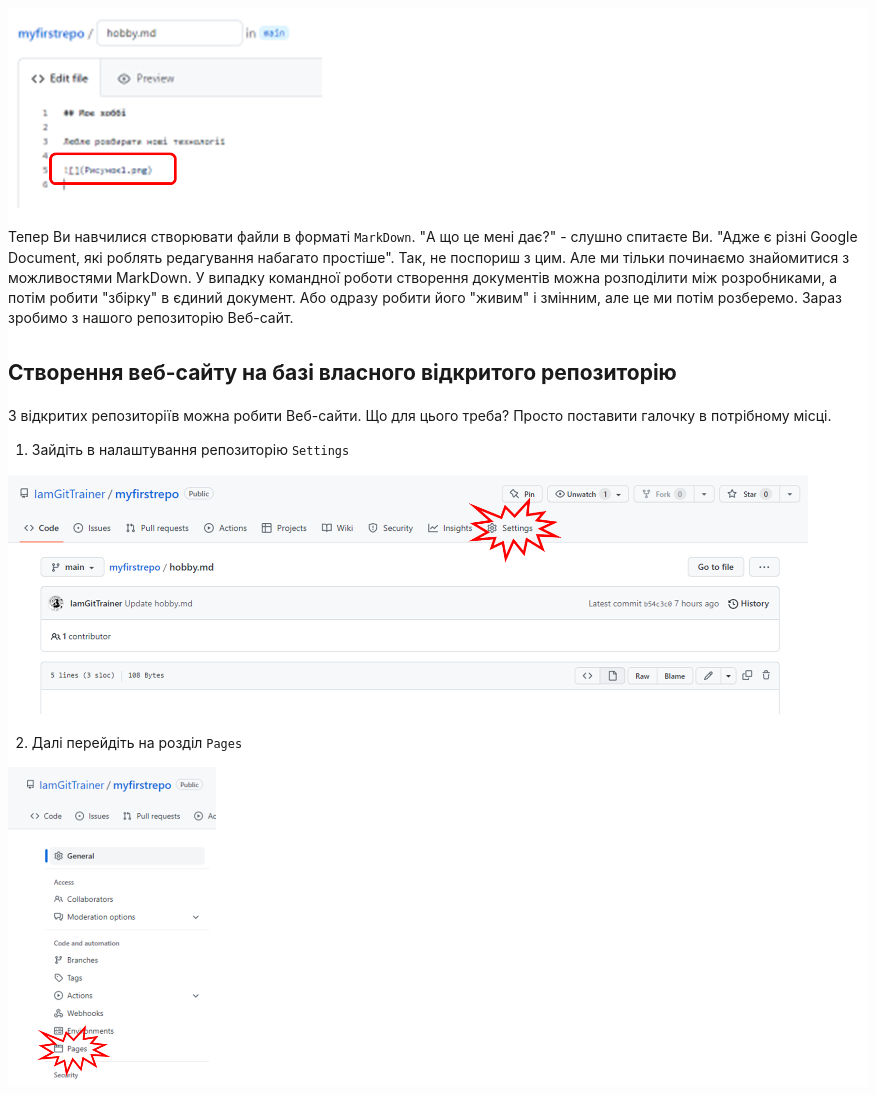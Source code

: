 ![image-20220715004301534](image-20220715004301534.png)

Тепер Ви навчилися створювати файли в форматі `MarkDown`. "А що це мені дає?" - слушно спитаєте Ви.  "Адже є різні Google Document, які роблять редагування набагато простіше". Так, не поспориш з цим. Але ми тільки починаємо знайомитися з можливостями MarkDown. У випадку командної роботи створення документів можна розподілити між розробниками, а потім робити "збірку" в єдиний документ. Або одразу робити його "живим" і змінним, але це ми потім розберемо. Зараз зробимо з нашого репозиторію Веб-сайт.

## Створення веб-сайту на базі власного відкритого репозиторію  

З відкритих репозиторіїв можна робити Веб-сайти. Що для цього треба? Просто поставити галочку в потрібному місці.

1) Зайдіть в налаштування репозиторію `Settings`

![image-20220715074005300](image-20220715074005300.png) 

2) Далі перейдіть на розділ `Pages`

![image-20220715074159379](image-20220715074159379.png)
